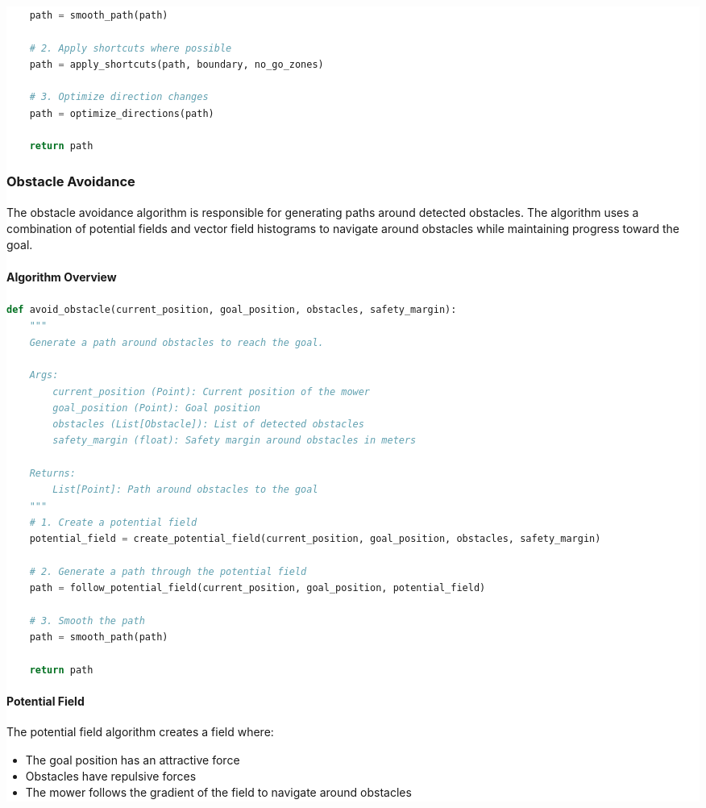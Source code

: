 ```python
    path = smooth_path(path)
    
    # 2. Apply shortcuts where possible
    path = apply_shortcuts(path, boundary, no_go_zones)
    
    # 3. Optimize direction changes
    path = optimize_directions(path)
    
    return path
```

### Obstacle Avoidance

The obstacle avoidance algorithm is responsible for generating paths around detected obstacles. The algorithm uses a combination of potential fields and vector field histograms to navigate around obstacles while maintaining progress toward the goal.

#### Algorithm Overview

```python
def avoid_obstacle(current_position, goal_position, obstacles, safety_margin):
    """
    Generate a path around obstacles to reach the goal.
    
    Args:
        current_position (Point): Current position of the mower
        goal_position (Point): Goal position
        obstacles (List[Obstacle]): List of detected obstacles
        safety_margin (float): Safety margin around obstacles in meters
        
    Returns:
        List[Point]: Path around obstacles to the goal
    """
    # 1. Create a potential field
    potential_field = create_potential_field(current_position, goal_position, obstacles, safety_margin)
    
    # 2. Generate a path through the potential field
    path = follow_potential_field(current_position, goal_position, potential_field)
    
    # 3. Smooth the path
    path = smooth_path(path)
    
    return path
```

#### Potential Field

The potential field algorithm creates a field where:
- The goal position has an attractive force
- Obstacles have repulsive forces
- The mower follows the gradient of the field to navigate around obstacles
